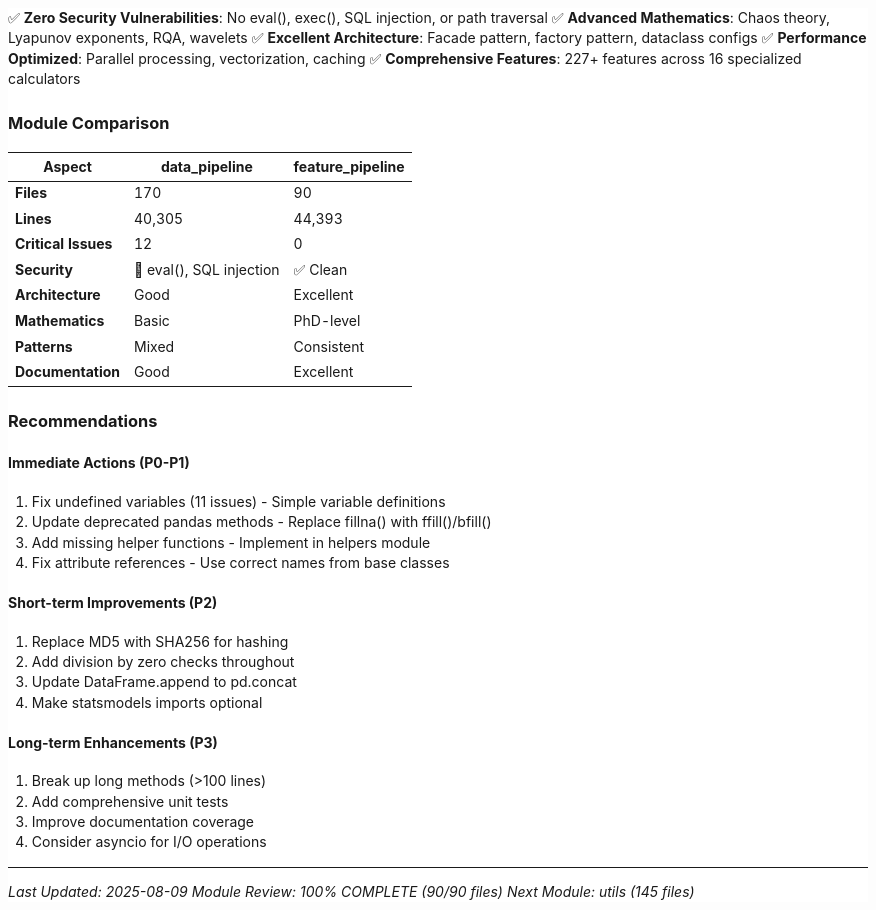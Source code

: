 ✅ **Zero Security Vulnerabilities**: No eval(), exec(), SQL injection, or path traversal
✅ **Advanced Mathematics**: Chaos theory, Lyapunov exponents, RQA, wavelets
✅ **Excellent Architecture**: Facade pattern, factory pattern, dataclass configs
✅ **Performance Optimized**: Parallel processing, vectorization, caching
✅ **Comprehensive Features**: 227+ features across 16 specialized calculators

### Module Comparison

| Aspect | data_pipeline | feature_pipeline |
|--------|--------------|------------------|
| **Files** | 170 | 90 |
| **Lines** | 40,305 | 44,393 |
| **Critical Issues** | 12 | 0 |
| **Security** | 🔴 eval(), SQL injection | ✅ Clean |
| **Architecture** | Good | Excellent |
| **Mathematics** | Basic | PhD-level |
| **Patterns** | Mixed | Consistent |
| **Documentation** | Good | Excellent |

### Recommendations

#### Immediate Actions (P0-P1)

1. Fix undefined variables (11 issues) - Simple variable definitions
2. Update deprecated pandas methods - Replace fillna() with ffill()/bfill()
3. Add missing helper functions - Implement in helpers module
4. Fix attribute references - Use correct names from base classes

#### Short-term Improvements (P2)

1. Replace MD5 with SHA256 for hashing
2. Add division by zero checks throughout
3. Update DataFrame.append to pd.concat
4. Make statsmodels imports optional

#### Long-term Enhancements (P3)

1. Break up long methods (>100 lines)
2. Add comprehensive unit tests
3. Improve documentation coverage
4. Consider asyncio for I/O operations

---

*Last Updated: 2025-08-09*
*Module Review: 100% COMPLETE (90/90 files)*
*Next Module: utils (145 files)*
